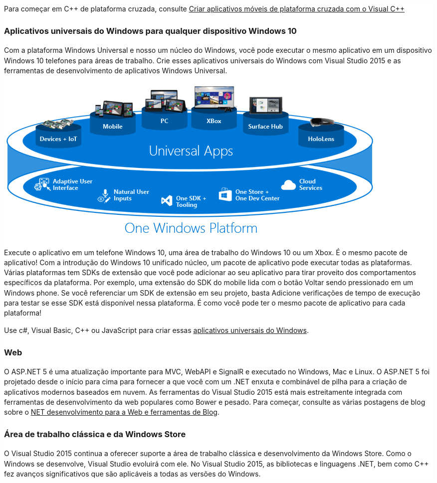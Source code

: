  Para começar em C\+\+ de plataforma cruzada, consulte [Criar aplicativos móveis de plataforma cruzada com o Visual C\+\+](../misc/build-cross-platform-mobile-apps-with-visual-cpp.md)  
  
### Aplicativos universais do Windows para qualquer dispositivo Windows 10  
 Com a plataforma Windows Universal e nosso um núcleo do Windows, você pode executar o mesmo aplicativo em um dispositivo Windows 10 telefones para áreas de trabalho. Crie esses aplicativos universais do Windows com Visual Studio 2015 e as ferramentas de desenvolvimento de aplicativos Windows Universal.  
  
 ![Universal Windows Platform](../cross-platform/media/uwp_coreextensions.png "UWP\_CoreExtensions")  
  
 Execute o aplicativo em um telefone Windows 10, uma área de trabalho do Windows 10 ou um Xbox. É o mesmo pacote de aplicativo\! Com a introdução do Windows 10 unificado núcleo, um pacote de aplicativo pode executar todas as plataformas. Várias plataformas tem SDKs de extensão que você pode adicionar ao seu aplicativo para tirar proveito dos comportamentos específicos da plataforma. Por exemplo, uma extensão do SDK do mobile lida com o botão Voltar sendo pressionado em um Windows phone. Se você referenciar um SDK de extensão em seu projeto, basta Adicione verificações de tempo de execução para testar se esse SDK está disponível nessa plataforma. É como você pode ter o mesmo pacote de aplicativo para cada plataforma\!  
  
 Use c\#, Visual Basic, C\+\+ ou JavaScript para criar essas [aplicativos universais do Windows](http://msdn.microsoft.com/library/dn975273.aspx).  
  
### Web  
 O ASP.NET 5 é uma atualização importante para MVC, WebAPI e SignalR e executado no Windows, Mac e Linux.  O ASP.NET 5 foi projetado desde o início para cima para fornecer a que você com um .NET enxuta e combinável de pilha para a criação de aplicativos modernos baseados em nuvem. As ferramentas do Visual Studio 2015 está mais estreitamente integrada com ferramentas de desenvolvimento da web populares como Bower e pesado. Para começar, consulte as várias postagens de blog sobre o  [NET desenvolvimento para a Web e ferramentas de Blog](http://blogs.msdn.com/b/webdev/).  
  
### Área de trabalho clássica e da Windows Store  
 O Visual Studio 2015 continua a oferecer suporte a área de trabalho clássica e desenvolvimento da Windows Store. Como o Windows se desenvolve, Visual Studio evoluirá com ele.  No Visual Studio 2015, as bibliotecas e linguagens .NET, bem como C\+\+ fez avanços significativos que são aplicáveis a todas as versões do Windows.  
  